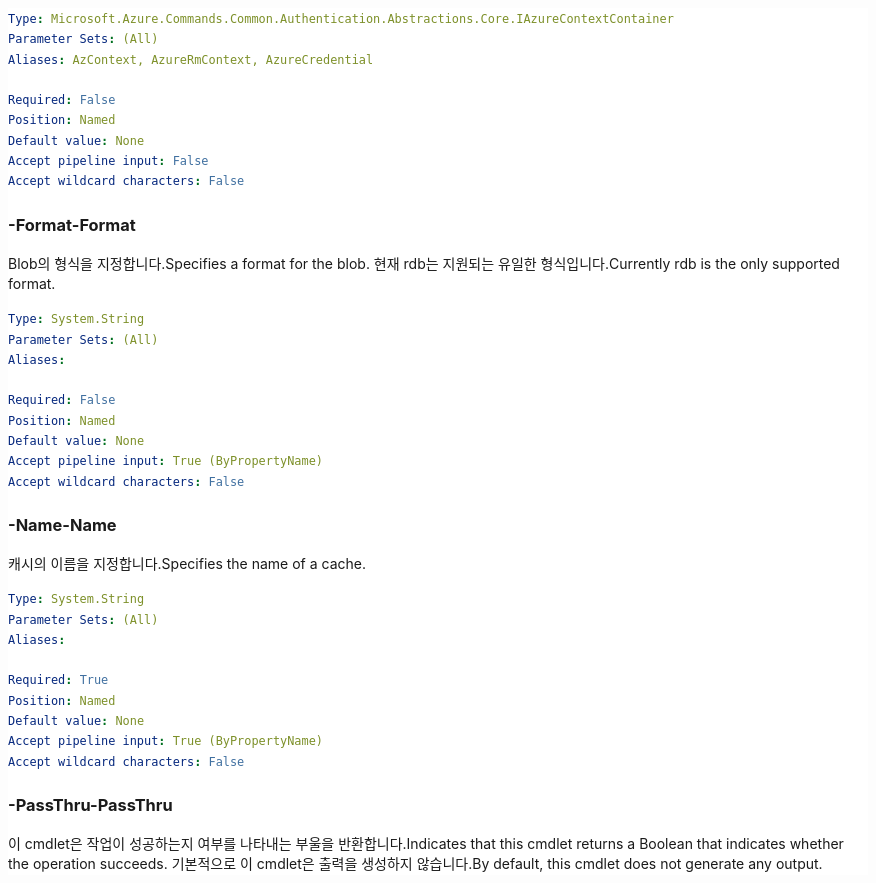 ```yaml
Type: Microsoft.Azure.Commands.Common.Authentication.Abstractions.Core.IAzureContextContainer
Parameter Sets: (All)
Aliases: AzContext, AzureRmContext, AzureCredential

Required: False
Position: Named
Default value: None
Accept pipeline input: False
Accept wildcard characters: False
```

### <span data-ttu-id="d618c-116">-Format</span><span class="sxs-lookup"><span data-stu-id="d618c-116">-Format</span></span>
<span data-ttu-id="d618c-117">Blob의 형식을 지정합니다.</span><span class="sxs-lookup"><span data-stu-id="d618c-117">Specifies a format for the blob.</span></span>
<span data-ttu-id="d618c-118">현재 rdb는 지원되는 유일한 형식입니다.</span><span class="sxs-lookup"><span data-stu-id="d618c-118">Currently rdb is the only supported format.</span></span>

```yaml
Type: System.String
Parameter Sets: (All)
Aliases:

Required: False
Position: Named
Default value: None
Accept pipeline input: True (ByPropertyName)
Accept wildcard characters: False
```

### <span data-ttu-id="d618c-119">-Name</span><span class="sxs-lookup"><span data-stu-id="d618c-119">-Name</span></span>
<span data-ttu-id="d618c-120">캐시의 이름을 지정합니다.</span><span class="sxs-lookup"><span data-stu-id="d618c-120">Specifies the name of a cache.</span></span>

```yaml
Type: System.String
Parameter Sets: (All)
Aliases:

Required: True
Position: Named
Default value: None
Accept pipeline input: True (ByPropertyName)
Accept wildcard characters: False
```

### <span data-ttu-id="d618c-121">-PassThru</span><span class="sxs-lookup"><span data-stu-id="d618c-121">-PassThru</span></span>
<span data-ttu-id="d618c-122">이 cmdlet은 작업이 성공하는지 여부를 나타내는 부울을 반환합니다.</span><span class="sxs-lookup"><span data-stu-id="d618c-122">Indicates that this cmdlet returns a Boolean that indicates whether the operation succeeds.</span></span>
<span data-ttu-id="d618c-123">기본적으로 이 cmdlet은 출력을 생성하지 않습니다.</span><span class="sxs-lookup"><span data-stu-id="d618c-123">By default, this cmdlet does not generate any output.</span></span>
